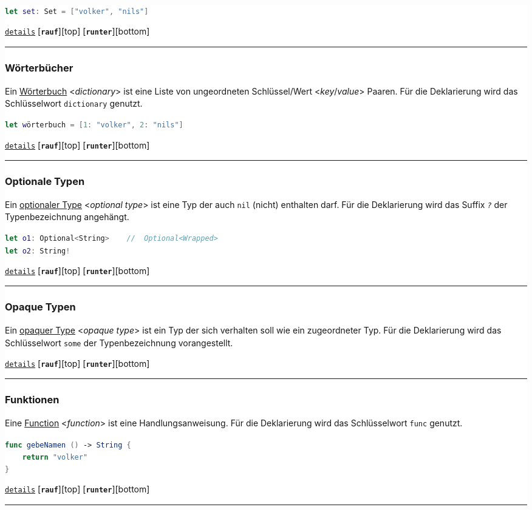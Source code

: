 ```swift
let set: Set = ["volker", "nils"]
```

[`details`](./swift-intro-sets) [__`rauf`__][top] [__`runter`__][bottom]

---
### Wörterbücher
Ein [Wörterbuch](https://docs.swift.org/swift-book/documentation/the-swift-programming-language/collectiontypes#Dictionaries) <_dictionary_> ist eine Liste von ungeordneten Schlüssel/Wert <_key_/_value_> Paaren. Für die Deklarierung wird das Schlüsselwort `dictionary` genutzt.
    
```swift
let wörterbuch = [1: "volker", 2: "nils"]
```

[`details`](./swift-intro-dictionaries) [__`rauf`__][top] [__`runter`__][bottom]

---
### Optionale Typen  
Ein [optionaler Type](https://docs.swift.org/swift-book/documentation/the-swift-programming-language/types/#Optional-Type) <_optional type_> ist eine Typ der auch `nil` (nicht) enthalten darf. Für die Deklarierung wird das Suffix _`?`_ der Typenbezeichnung angehängt.
    
```swift
let o1: Optional<String>    //  Optional<Wrapped>
let o2: String!
```
[`details`](./swift-intro-optional_types) [__`rauf`__][top] [__`runter`__][bottom]

---
### Opaque Typen
Ein [opaquer Type](https://docs.swift.org/swift-book/documentation/the-swift-programming-language/opaquetypes/) <_opaque type_> ist ein Typ der sich verhalten soll wie ein zugeordneter Typ. Für die Deklarierung wird das Schlüsselwort `some` der Typenbezeichnung vorangestellt.  

```swift
```

[`details`](./swift-intro-opaque_types) [__`rauf`__][top] [__`runter`__][bottom]

---
### Funktionen   
Eine [Function](https://docs.swift.org/swift-book/documentation/the-swift-programming-language/functions) <_function_> ist eine  Handlungsanweisung. Für die Deklarierung wird das Schlüsselwort `func` genutzt.   

```swift
func gebeNamen () -> String {
    return "volker"
}
```

[`details`](./swift-intro-functions) [__`rauf`__][top] [__`runter`__][bottom]

---